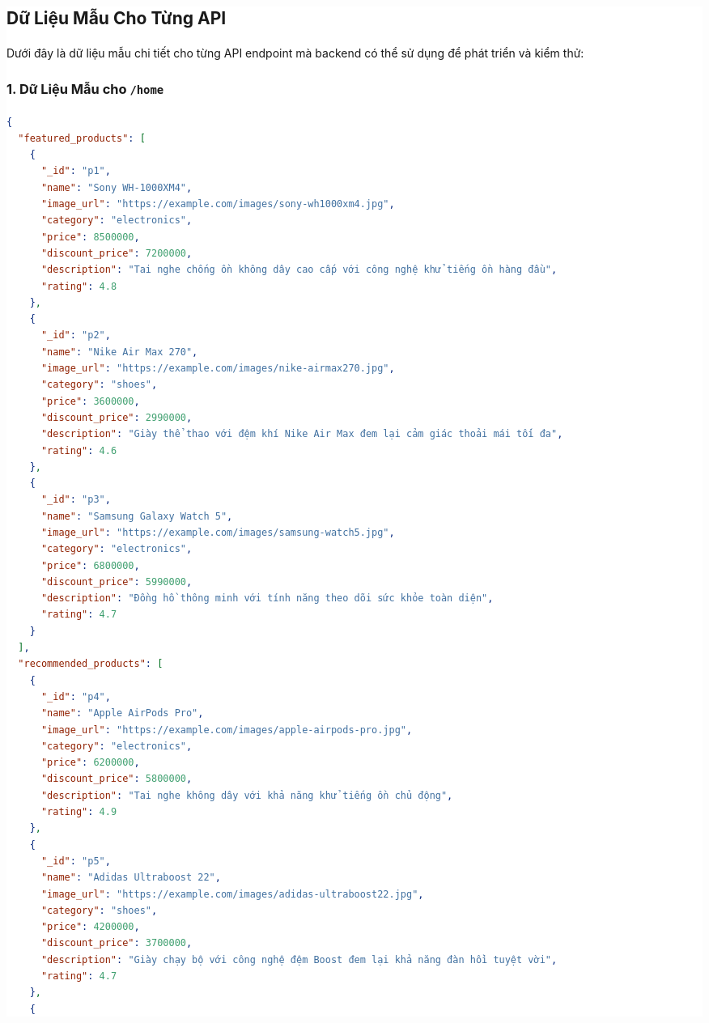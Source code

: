 ## Dữ Liệu Mẫu Cho Từng API

Dưới đây là dữ liệu mẫu chi tiết cho từng API endpoint mà backend có thể sử dụng để phát triển và kiểm thử:

### 1. Dữ Liệu Mẫu cho `/home`

```json
{
  "featured_products": [
    {
      "_id": "p1",
      "name": "Sony WH-1000XM4",
      "image_url": "https://example.com/images/sony-wh1000xm4.jpg",
      "category": "electronics",
      "price": 8500000,
      "discount_price": 7200000,
      "description": "Tai nghe chống ồn không dây cao cấp với công nghệ khử tiếng ồn hàng đầu",
      "rating": 4.8
    },
    {
      "_id": "p2",
      "name": "Nike Air Max 270",
      "image_url": "https://example.com/images/nike-airmax270.jpg",
      "category": "shoes",
      "price": 3600000,
      "discount_price": 2990000,
      "description": "Giày thể thao với đệm khí Nike Air Max đem lại cảm giác thoải mái tối đa",
      "rating": 4.6
    },
    {
      "_id": "p3",
      "name": "Samsung Galaxy Watch 5",
      "image_url": "https://example.com/images/samsung-watch5.jpg",
      "category": "electronics",
      "price": 6800000,
      "discount_price": 5990000,
      "description": "Đồng hồ thông minh với tính năng theo dõi sức khỏe toàn diện",
      "rating": 4.7
    }
  ],
  "recommended_products": [
    {
      "_id": "p4",
      "name": "Apple AirPods Pro",
      "image_url": "https://example.com/images/apple-airpods-pro.jpg",
      "category": "electronics",
      "price": 6200000,
      "discount_price": 5800000,
      "description": "Tai nghe không dây với khả năng khử tiếng ồn chủ động",
      "rating": 4.9
    },
    {
      "_id": "p5",
      "name": "Adidas Ultraboost 22",
      "image_url": "https://example.com/images/adidas-ultraboost22.jpg",
      "category": "shoes",
      "price": 4200000,
      "discount_price": 3700000,
      "description": "Giày chạy bộ với công nghệ đệm Boost đem lại khả năng đàn hồi tuyệt vời",
      "rating": 4.7
    },
    {
```